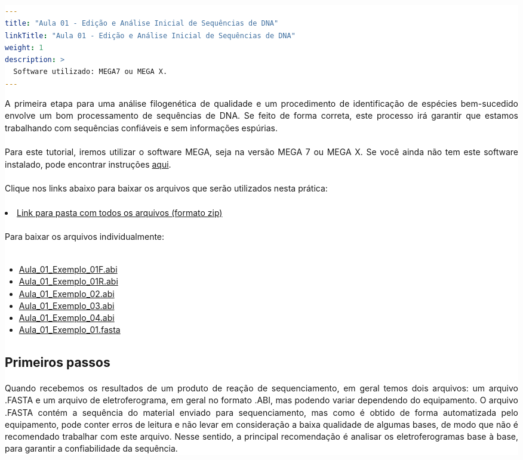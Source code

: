 ```yaml
---
title: "Aula 01 - Edição e Análise Inicial de Sequências de DNA"
linkTitle: "Aula 01 - Edição e Análise Inicial de Sequências de DNA"
weight: 1
description: >
  Software utilizado: MEGA7 ou MEGA X.
---
```

<div align="justify">
A primeira etapa para uma análise filogenética de qualidade e um procedimento de identificação de espécies bem-sucedido envolve um bom processamento de sequências de DNA. Se feito de forma correta, este processo irá garantir que estamos trabalhando com sequências confiáveis e sem informações espúrias.
<br><br>
Para este tutorial, iremos utilizar o software MEGA, seja na versão MEGA 7 ou MEGA X. Se você ainda não tem este software instalado, pode encontrar instruções <a href="https://gene7029.netlify.app/2022/download/mega/">aqui</a>.
<br><br>
Clique nos links abaixo para baixar os arquivos que serão utilizados nesta prática:
<br><br>
<li><a href="https://github.com/desirrepetters/cursodefilogenia.ufpr/raw/master/userguide/content/pt-br/docs/praticas/example_files/aula_01/aula_01.zip">Link para pasta com todos os arquivos (formato zip)</a></li>
<br>
Para baixar os arquivos individualmente:
<br><br>
<ul>
<li><a href="https://github.com/desirrepetters/cursodefilogenia.ufpr/raw/master/userguide/content/pt-br/docs/praticas/example_files/aula_01/Aula_01_Exemplo_01F.ab1">Aula_01_Exemplo_01F.abi</a></li>
<li><a href="https://github.com/desirrepetters/cursodefilogenia.ufpr/raw/master/userguide/content/pt-br/docs/praticas/example_files/aula_01/Aula_01_Exemplo_01R.ab1">Aula_01_Exemplo_01R.abi</a></li>
<li><a href="https://github.com/desirrepetters/cursodefilogenia.ufpr/raw/master/userguide/content/pt-br/docs/praticas/example_files/aula_01/Aula_01_Exemplo_02.ab1">Aula_01_Exemplo_02.abi</a></li>
<li><a href="https://github.com/desirrepetters/cursodefilogenia.ufpr/raw/master/userguide/content/pt-br/docs/praticas/example_files/aula_01/Aula_01_Exemplo_03.ab1">Aula_01_Exemplo_03.abi</a></li>
<li><a href="https://github.com/desirrepetters/cursodefilogenia.ufpr/raw/master/userguide/content/pt-br/docs/praticas/example_files/aula_01/Aula_01_Exemplo_04.ab1">Aula_01_Exemplo_04.abi</a></li>
<li><a href="https://github.com/desirrepetters/cursodefilogenia.ufpr/raw/master/userguide/content/pt-br/docs/praticas/example_files/aula_01/Aula_01_Exemplo_01.fasta">Aula_01_Exemplo_01.fasta</a></li>
</ul>
</div>

## Primeiros passos

<div align="justify">
Quando recebemos os resultados de um produto de reação de sequenciamento, em geral temos dois arquivos: um arquivo .FASTA e um arquivo de eletroferograma, em geral no formato .ABI, mas podendo variar dependendo do equipamento. O arquivo .FASTA contém a sequência do material enviado para sequenciamento, mas como é obtido de forma automatizada pelo equipamento, pode conter erros de leitura e não levar em consideração a baixa qualidade de algumas bases, de modo que não é recomendado trabalhar com este arquivo. Nesse sentido, a principal recomendação é analisar os eletroferogramas base à base, para garantir a confiabilidade da sequência.
</div>
